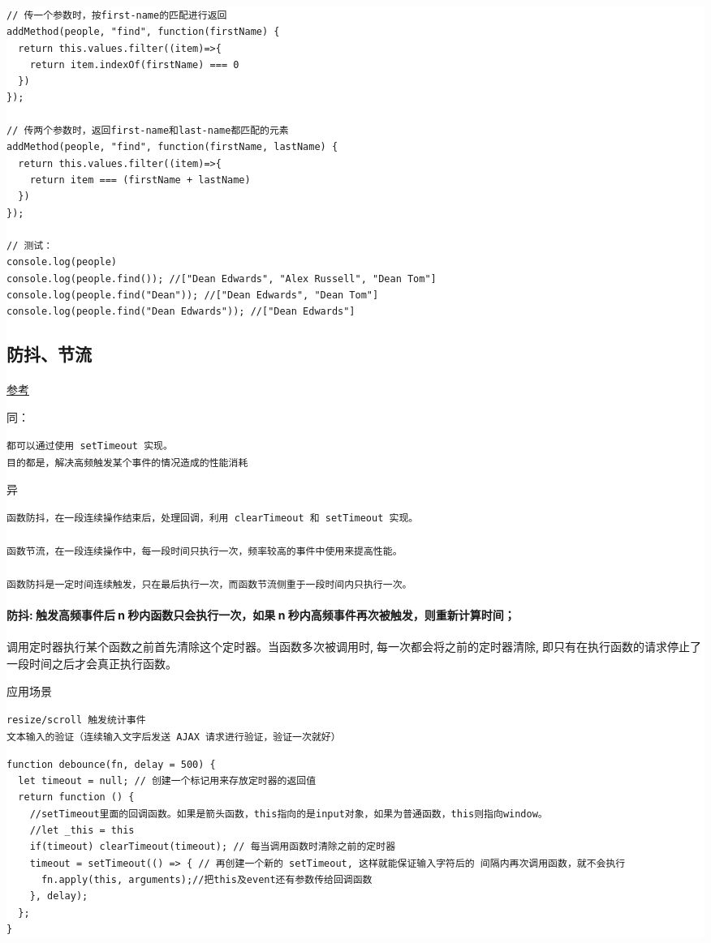     // 传一个参数时，按first-name的匹配进行返回
    addMethod(people, "find", function(firstName) {
      return this.values.filter((item)=>{
        return item.indexOf(firstName) === 0
      })
    });

    // 传两个参数时，返回first-name和last-name都匹配的元素
    addMethod(people, "find", function(firstName, lastName) {
      return this.values.filter((item)=>{
        return item === (firstName + lastName)
      })
    });

    // 测试：
    console.log(people)
    console.log(people.find()); //["Dean Edwards", "Alex Russell", "Dean Tom"]
    console.log(people.find("Dean")); //["Dean Edwards", "Dean Tom"]
    console.log(people.find("Dean Edwards")); //["Dean Edwards"]


## <a name="防抖、节流">防抖、节流</a>

[参考](https://github.com/Advanced-Frontend/Daily-Interview-Question/issues/5)

同：
>
    都可以通过使用 setTimeout 实现。
    目的都是，解决高频触发某个事件的情况造成的性能消耗

异
>
    函数防抖，在一段连续操作结束后，处理回调，利用 clearTimeout 和 setTimeout 实现。

    函数节流，在一段连续操作中，每一段时间只执行一次，频率较高的事件中使用来提高性能。

    函数防抖是一定时间连续触发，只在最后执行一次，而函数节流侧重于一段时间内只执行一次。

#### 防抖: 触发高频事件后 n 秒内函数只会执行一次，如果 n 秒内高频事件再次被触发，则重新计算时间；

调用定时器执行某个函数之前首先清除这个定时器。当函数多次被调用时, 
每一次都会将之前的定时器清除, 即只有在执行函数的请求停止了一段时间之后才会真正执行函数。

应用场景
>
    resize/scroll 触发统计事件
    文本输入的验证（连续输入文字后发送 AJAX 请求进行验证，验证一次就好）

>
    function debounce(fn, delay = 500) {
      let timeout = null; // 创建一个标记用来存放定时器的返回值
      return function () {
        //setTimeout里面的回调函数。如果是箭头函数，this指向的是input对象，如果为普通函数，this则指向window。
        //let _this = this
        if(timeout) clearTimeout(timeout); // 每当调用函数时清除之前的定时器
        timeout = setTimeout(() => { // 再创建一个新的 setTimeout, 这样就能保证输入字符后的 间隔内再次调用函数，就不会执行
          fn.apply(this, arguments);//把this及event还有参数传给回调函数
        }, delay);
      };
    }
